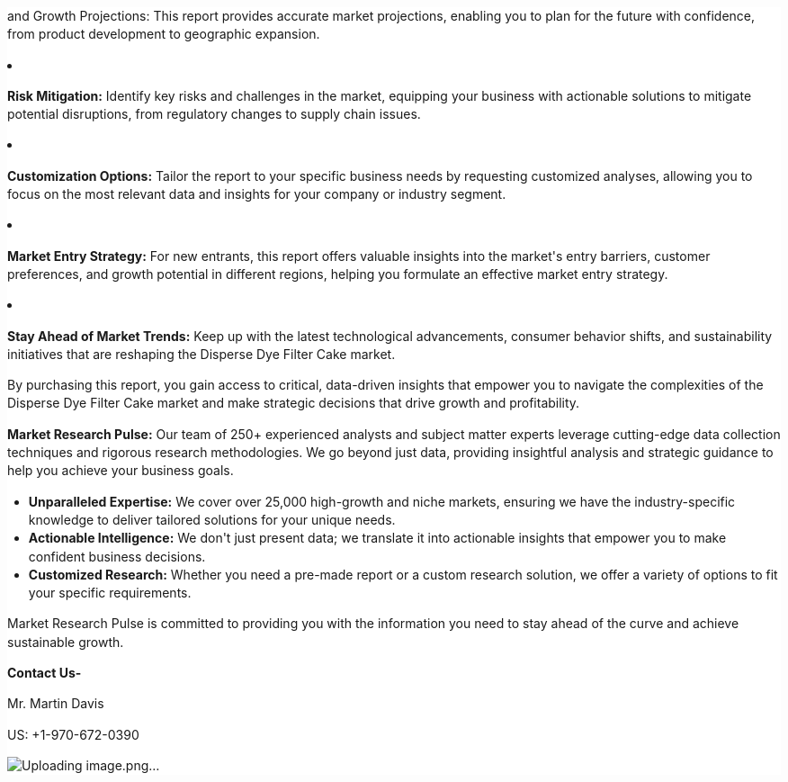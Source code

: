 and Growth Projections:</strong> This report provides accurate market projections, enabling you to plan for the future with confidence, from product development to geographic expansion.</p></li><li><p><strong>Risk Mitigation:</strong> Identify key risks and challenges in the market, equipping your business with actionable solutions to mitigate potential disruptions, from regulatory changes to supply chain issues.</p></li><li><p><strong>Customization Options:</strong> Tailor the report to your specific business needs by requesting customized analyses, allowing you to focus on the most relevant data and insights for your company or industry segment.</p></li><li><p><strong>Market Entry Strategy:</strong> For new entrants, this report offers valuable insights into the market's entry barriers, customer preferences, and growth potential in different regions, helping you formulate an effective market entry strategy.</p></li><li><p><strong>Stay Ahead of Market Trends:</strong> Keep up with the latest technological advancements, consumer behavior shifts, and sustainability initiatives that are reshaping the Disperse Dye Filter Cake market.</p></li></ol><p>By purchasing this report, you gain access to critical, data-driven insights that empower you to navigate the complexities of the Disperse Dye Filter Cake market and make strategic decisions that drive growth and profitability.</p><p><strong>Market Research Pulse:</strong>&nbsp;Our team of 250+ experienced analysts and subject matter experts leverage cutting-edge data collection techniques and rigorous research methodologies. We go beyond just data, providing insightful analysis and strategic guidance to help you achieve your business goals.</p><ul><li><strong>Unparalleled Expertise:</strong>&nbsp;We cover over 25,000 high-growth and niche markets, ensuring we have the industry-specific knowledge to deliver tailored solutions for your unique needs.</li><li><strong>Actionable Intelligence:</strong>&nbsp;We don't just present data; we translate it into actionable insights that empower you to make confident business decisions.</li><li><strong>Customized Research:</strong>&nbsp;Whether you need a pre-made report or a custom research solution, we offer a variety of options to fit your specific requirements.</li></ul><p>Market Research Pulse is committed to providing you with the information you need to stay ahead of the curve and achieve sustainable growth.</p><p><strong>Contact Us-</strong></p><p>Mr. Martin Davis</p><p>US: +1-970-672-0390</p>
![Uploading image.png…]()
